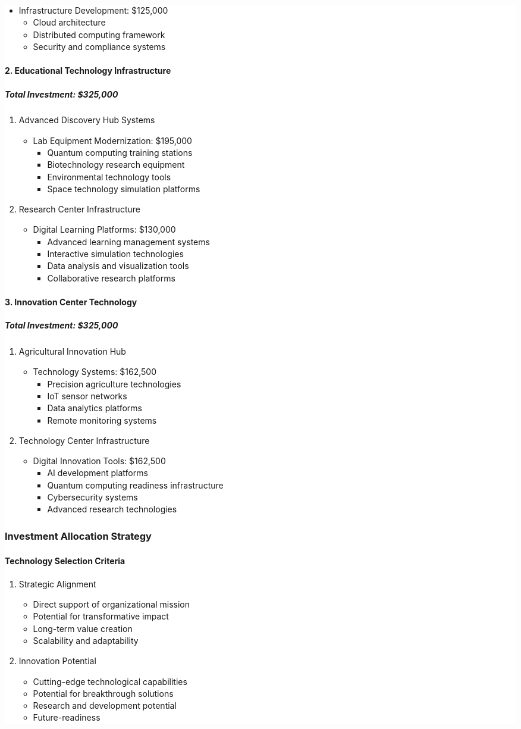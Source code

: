 - Infrastructure Development: $125,000
  * Cloud architecture
  * Distributed computing framework
  * Security and compliance systems

#### 2. Educational Technology Infrastructure
##### Total Investment: $325,000
1. Advanced Discovery Hub Systems
   - Lab Equipment Modernization: $195,000
     * Quantum computing training stations
     * Biotechnology research equipment
     * Environmental technology tools
     * Space technology simulation platforms

2. Research Center Infrastructure
   - Digital Learning Platforms: $130,000
     * Advanced learning management systems
     * Interactive simulation technologies
     * Data analysis and visualization tools
     * Collaborative research platforms

#### 3. Innovation Center Technology
##### Total Investment: $325,000
1. Agricultural Innovation Hub
   - Technology Systems: $162,500
     * Precision agriculture technologies
     * IoT sensor networks
     * Data analytics platforms
     * Remote monitoring systems

2. Technology Center Infrastructure
   - Digital Innovation Tools: $162,500
     * AI development platforms
     * Quantum computing readiness infrastructure
     * Cybersecurity systems
     * Advanced research technologies

### Investment Allocation Strategy

#### Technology Selection Criteria
1. Strategic Alignment
   - Direct support of organizational mission
   - Potential for transformative impact
   - Long-term value creation
   - Scalability and adaptability

2. Innovation Potential
   - Cutting-edge technological capabilities
   - Potential for breakthrough solutions
   - Research and development potential
   - Future-readiness
